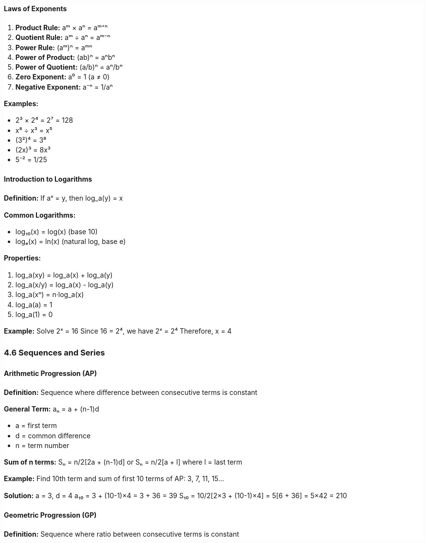 #### Laws of Exponents
1. **Product Rule:** aᵐ × aⁿ = aᵐ⁺ⁿ
2. **Quotient Rule:** aᵐ ÷ aⁿ = aᵐ⁻ⁿ  
3. **Power Rule:** (aᵐ)ⁿ = aᵐⁿ
4. **Power of Product:** (ab)ⁿ = aⁿbⁿ
5. **Power of Quotient:** (a/b)ⁿ = aⁿ/bⁿ
6. **Zero Exponent:** a⁰ = 1 (a ≠ 0)
7. **Negative Exponent:** a⁻ⁿ = 1/aⁿ

**Examples:**
- 2³ × 2⁴ = 2⁷ = 128
- x⁸ ÷ x³ = x⁵
- (3²)⁴ = 3⁸
- (2x)³ = 8x³
- 5⁻² = 1/25

#### Introduction to Logarithms
**Definition:** If aˣ = y, then log_a(y) = x

**Common Logarithms:**
- log₁₀(x) = log(x) (base 10)
- logₑ(x) = ln(x) (natural log, base e)

**Properties:**
1. log_a(xy) = log_a(x) + log_a(y)
2. log_a(x/y) = log_a(x) - log_a(y)  
3. log_a(xⁿ) = n·log_a(x)
4. log_a(a) = 1
5. log_a(1) = 0

**Example:** Solve 2ˣ = 16
Since 16 = 2⁴, we have 2ˣ = 2⁴
Therefore, x = 4

### 4.6 Sequences and Series

#### Arithmetic Progression (AP)
**Definition:** Sequence where difference between consecutive terms is constant

**General Term:** aₙ = a + (n-1)d
- a = first term
- d = common difference  
- n = term number

**Sum of n terms:** Sₙ = n/2[2a + (n-1)d] or Sₙ = n/2[a + l]
where l = last term

**Example:** Find 10th term and sum of first 10 terms of AP: 3, 7, 11, 15...

**Solution:**
a = 3, d = 4
a₁₀ = 3 + (10-1)×4 = 3 + 36 = 39
S₁₀ = 10/2[2×3 + (10-1)×4] = 5[6 + 36] = 5×42 = 210

#### Geometric Progression (GP)
**Definition:** Sequence where ratio between consecutive terms is constant
